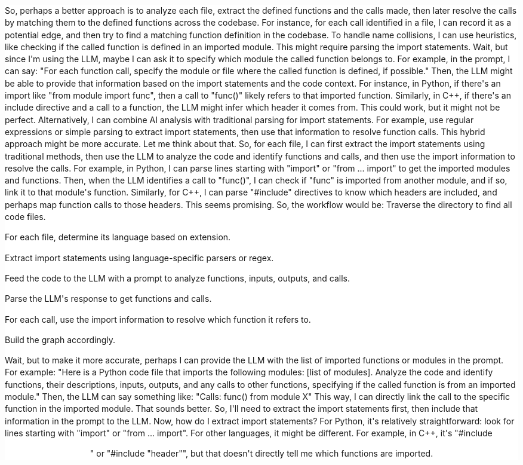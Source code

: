 So, perhaps a better approach is to analyze each file, extract the defined functions and the calls made, then later resolve the calls by matching them to the defined functions across the codebase.
For instance, for each call identified in a file, I can record it as a potential edge, and then try to find a matching function definition in the codebase.
To handle name collisions, I can use heuristics, like checking if the called function is defined in an imported module.
This might require parsing the import statements.
Wait, but since I'm using the LLM, maybe I can ask it to specify which module the called function belongs to.
For example, in the prompt, I can say:
"For each function call, specify the module or file where the called function is defined, if possible."
Then, the LLM might be able to provide that information based on the import statements and the code context.
For instance, in Python, if there's an import like "from module import func", then a call to "func()" likely refers to that imported function.
Similarly, in C++, if there's an include directive and a call to a function, the LLM might infer which header it comes from.
This could work, but it might not be perfect.
Alternatively, I can combine AI analysis with traditional parsing for import statements.
For example, use regular expressions or simple parsing to extract import statements, then use that information to resolve function calls.
This hybrid approach might be more accurate.
Let me think about that.
So, for each file, I can first extract the import statements using traditional methods, then use the LLM to analyze the code and identify functions and calls, and then use the import information to resolve the calls.
For example, in Python, I can parse lines starting with "import" or "from ... import" to get the imported modules and functions.
Then, when the LLM identifies a call to "func()", I can check if "func" is imported from another module, and if so, link it to that module's function.
Similarly, for C++, I can parse "#include" directives to know which headers are included, and perhaps map function calls to those headers.
This seems promising.
So, the workflow would be:
Traverse the directory to find all code files.

For each file, determine its language based on extension.

Extract import statements using language-specific parsers or regex.

Feed the code to the LLM with a prompt to analyze functions, inputs, outputs, and calls.

Parse the LLM's response to get functions and calls.

For each call, use the import information to resolve which function it refers to.

Build the graph accordingly.

Wait, but to make it more accurate, perhaps I can provide the LLM with the list of imported functions or modules in the prompt.
For example:
"Here is a Python code file that imports the following modules: [list of modules]. Analyze the code and identify functions, their descriptions, inputs, outputs, and any calls to other functions, specifying if the called function is from an imported module."
Then, the LLM can say something like: "Calls: func() from module X"
This way, I can directly link the call to the specific function in the imported module.
That sounds better.
So, I'll need to extract the import statements first, then include that information in the prompt to the LLM.
Now, how do I extract import statements?
For Python, it's relatively straightforward: look for lines starting with "import" or "from ... import".
For other languages, it might be different.
For example, in C++, it's "#include <header>" or "#include "header"", but that doesn't directly tell me which functions are imported.